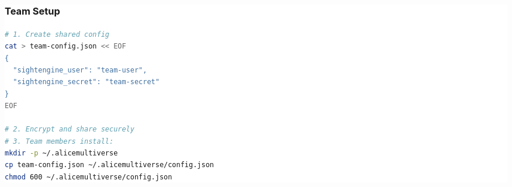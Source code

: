 ### Team Setup
```bash
# 1. Create shared config
cat > team-config.json << EOF
{
  "sightengine_user": "team-user",
  "sightengine_secret": "team-secret"
}
EOF

# 2. Encrypt and share securely
# 3. Team members install:
mkdir -p ~/.alicemultiverse
cp team-config.json ~/.alicemultiverse/config.json
chmod 600 ~/.alicemultiverse/config.json
```